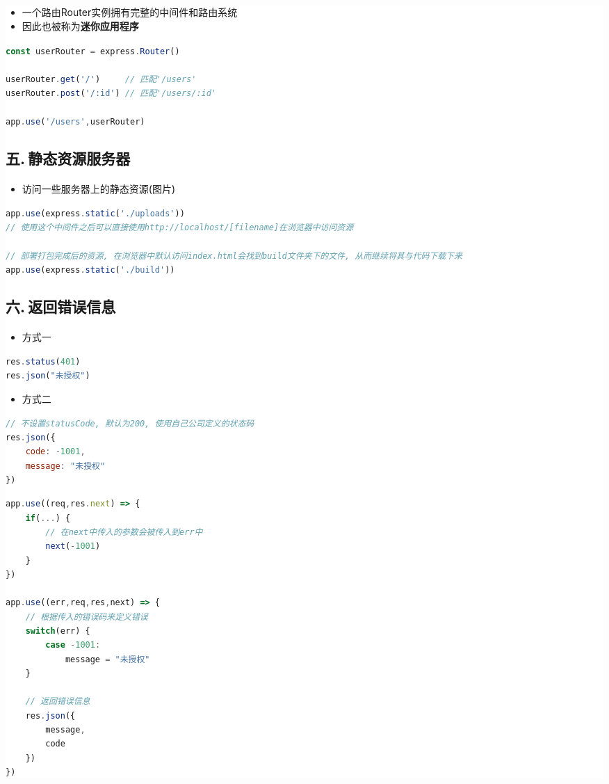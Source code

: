 - 一个路由Router实例拥有完整的中间件和路由系统
- 因此也被称为**迷你应用程序**

```js
const userRouter = express.Router()

userRouter.get('/')		// 匹配'/users'
userRouter.post('/:id')	// 匹配'/users/:id'

app.use('/users',userRouter)
```



## 五. 静态资源服务器

- 访问一些服务器上的静态资源(图片)

```js
app.use(express.static('./uploads'))
// 使用这个中间件之后可以直接使用http://localhost/[filename]在浏览器中访问资源

// 部署打包完成后的资源, 在浏览器中默认访问index.html会找到build文件夹下的文件, 从而继续将其与代码下载下来
app.use(express.static('./build'))
```





## 六. 返回错误信息

- 方式一

```js
res.status(401)
res.json("未授权")
```

- 方式二

```js
// 不设置statusCode, 默认为200, 使用自己公司定义的状态码
res.json({
    code: -1001,
    message: "未授权"
})
```

```js
app.use((req,res.next) => {
    if(...) {
        // 在next中传入的参数会被传入到err中 
   		next(-1001)   
    }
})

app.use((err,req,res,next) => {
    // 根据传入的错误码来定义错误
    switch(err) {
        case -1001:
            message = "未授权"
    }
    
    // 返回错误信息
    res.json({
        message,
        code
    })
})
```